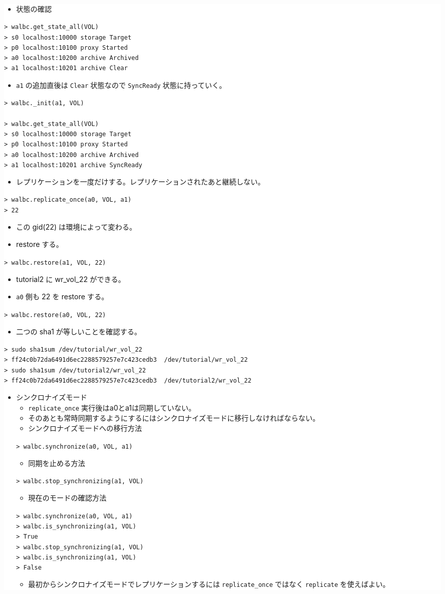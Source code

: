 * 状態の確認
```
> walbc.get_state_all(VOL)
> s0 localhost:10000 storage Target
> p0 localhost:10100 proxy Started
> a0 localhost:10200 archive Archived
> a1 localhost:10201 archive Clear
```

* `a1` の追加直後は `Clear` 状態なので `SyncReady` 状態に持っていく。
```
> walbc._init(a1, VOL)

> walbc.get_state_all(VOL)
> s0 localhost:10000 storage Target
> p0 localhost:10100 proxy Started
> a0 localhost:10200 archive Archived
> a1 localhost:10201 archive SyncReady
```

* レプリケーションを一度だけする。レプリケーションされたあと継続しない。
```
> walbc.replicate_once(a0, VOL, a1)
> 22
```
  * この gid(22) は環境によって変わる。

* restore する。
```
> walbc.restore(a1, VOL, 22)
```
  * tutorial2 に wr_vol_22 ができる。

* `a0` 側も 22 を restore する。
```
> walbc.restore(a0, VOL, 22)
```

* 二つの sha1 が等しいことを確認する。
```
> sudo sha1sum /dev/tutorial/wr_vol_22
> ff24c0b72da6491d6ec2288579257e7c423cedb3  /dev/tutorial/wr_vol_22
> sudo sha1sum /dev/tutorial2/wr_vol_22
> ff24c0b72da6491d6ec2288579257e7c423cedb3  /dev/tutorial2/wr_vol_22
```

* シンクロナイズモード
  * `replicate_once` 実行後はa0とa1は同期していない。
  * そのあとも常時同期するようにするにはシンクロナイズモードに移行しなければならない。
  * シンクロナイズモードへの移行方法
  ```
  > walbc.synchronize(a0, VOL, a1)
  ```
  * 同期を止める方法
  ```
  > walbc.stop_synchronizing(a1, VOL)
  ```
  * 現在のモードの確認方法
  ```
  > walbc.synchronize(a0, VOL, a1)
  > walbc.is_synchronizing(a1, VOL)
  > True
  > walbc.stop_synchronizing(a1, VOL)
  > walbc.is_synchronizing(a1, VOL)
  > False
  ```
  * 最初からシンクロナイズモードでレプリケーションするには `replicate_once` ではなく `replicate` を使えばよい。
